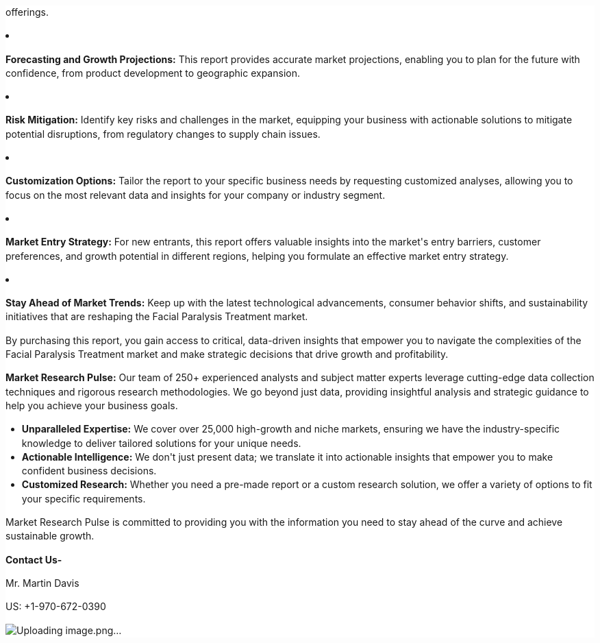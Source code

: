 offerings.</p></li><li><p><strong>Forecasting and Growth Projections:</strong> This report provides accurate market projections, enabling you to plan for the future with confidence, from product development to geographic expansion.</p></li><li><p><strong>Risk Mitigation:</strong> Identify key risks and challenges in the market, equipping your business with actionable solutions to mitigate potential disruptions, from regulatory changes to supply chain issues.</p></li><li><p><strong>Customization Options:</strong> Tailor the report to your specific business needs by requesting customized analyses, allowing you to focus on the most relevant data and insights for your company or industry segment.</p></li><li><p><strong>Market Entry Strategy:</strong> For new entrants, this report offers valuable insights into the market's entry barriers, customer preferences, and growth potential in different regions, helping you formulate an effective market entry strategy.</p></li><li><p><strong>Stay Ahead of Market Trends:</strong> Keep up with the latest technological advancements, consumer behavior shifts, and sustainability initiatives that are reshaping the Facial Paralysis Treatment market.</p></li></ol><p>By purchasing this report, you gain access to critical, data-driven insights that empower you to navigate the complexities of the Facial Paralysis Treatment market and make strategic decisions that drive growth and profitability.</p><p><strong>Market Research Pulse:</strong>&nbsp;Our team of 250+ experienced analysts and subject matter experts leverage cutting-edge data collection techniques and rigorous research methodologies. We go beyond just data, providing insightful analysis and strategic guidance to help you achieve your business goals.</p><ul><li><strong>Unparalleled Expertise:</strong>&nbsp;We cover over 25,000 high-growth and niche markets, ensuring we have the industry-specific knowledge to deliver tailored solutions for your unique needs.</li><li><strong>Actionable Intelligence:</strong>&nbsp;We don't just present data; we translate it into actionable insights that empower you to make confident business decisions.</li><li><strong>Customized Research:</strong>&nbsp;Whether you need a pre-made report or a custom research solution, we offer a variety of options to fit your specific requirements.</li></ul><p>Market Research Pulse is committed to providing you with the information you need to stay ahead of the curve and achieve sustainable growth.</p><p><strong>Contact Us-</strong></p><p>Mr. Martin Davis</p><p>US: +1-970-672-0390</p>
![Uploading image.png…]()

